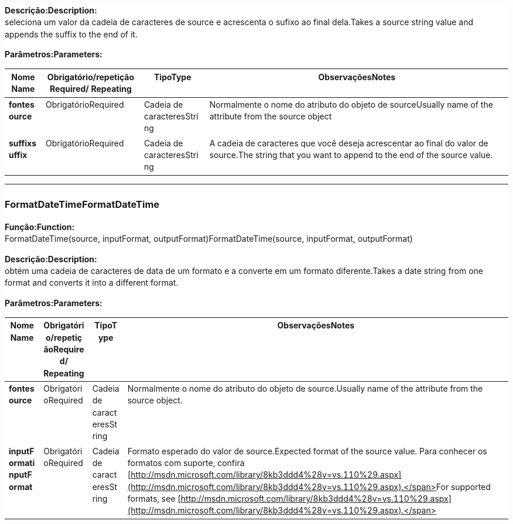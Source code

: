 <span data-ttu-id="cef32-127">**Descrição:**</span><span class="sxs-lookup"><span data-stu-id="cef32-127">**Description:**</span></span><br> <span data-ttu-id="cef32-128">seleciona um valor da cadeia de caracteres de source e acrescenta o sufixo ao final dela.</span><span class="sxs-lookup"><span data-stu-id="cef32-128">Takes a source string value and appends the suffix to the end of it.</span></span>

<span data-ttu-id="cef32-129">**Parâmetros:**</span><span class="sxs-lookup"><span data-stu-id="cef32-129">**Parameters:**</span></span><br> 

| <span data-ttu-id="cef32-130">Nome</span><span class="sxs-lookup"><span data-stu-id="cef32-130">Name</span></span> | <span data-ttu-id="cef32-131">Obrigatório/repetição</span><span class="sxs-lookup"><span data-stu-id="cef32-131">Required/ Repeating</span></span> | <span data-ttu-id="cef32-132">Tipo</span><span class="sxs-lookup"><span data-stu-id="cef32-132">Type</span></span> | <span data-ttu-id="cef32-133">Observações</span><span class="sxs-lookup"><span data-stu-id="cef32-133">Notes</span></span> |
| --- | --- | --- | --- |
| <span data-ttu-id="cef32-134">**fonte**</span><span class="sxs-lookup"><span data-stu-id="cef32-134">**source**</span></span> |<span data-ttu-id="cef32-135">Obrigatório</span><span class="sxs-lookup"><span data-stu-id="cef32-135">Required</span></span> |<span data-ttu-id="cef32-136">Cadeia de caracteres</span><span class="sxs-lookup"><span data-stu-id="cef32-136">String</span></span> |<span data-ttu-id="cef32-137">Normalmente o nome do atributo do objeto de source</span><span class="sxs-lookup"><span data-stu-id="cef32-137">Usually name of the attribute from the source object</span></span> |
| <span data-ttu-id="cef32-138">**suffix**</span><span class="sxs-lookup"><span data-stu-id="cef32-138">**suffix**</span></span> |<span data-ttu-id="cef32-139">Obrigatório</span><span class="sxs-lookup"><span data-stu-id="cef32-139">Required</span></span> |<span data-ttu-id="cef32-140">Cadeia de caracteres</span><span class="sxs-lookup"><span data-stu-id="cef32-140">String</span></span> |<span data-ttu-id="cef32-141">A cadeia de caracteres que você deseja acrescentar ao final do valor de source.</span><span class="sxs-lookup"><span data-stu-id="cef32-141">The string that you want to append to the end of the source value.</span></span> |

- - -
### <a name="formatdatetime"></a><span data-ttu-id="cef32-142">FormatDateTime</span><span class="sxs-lookup"><span data-stu-id="cef32-142">FormatDateTime</span></span>
<span data-ttu-id="cef32-143">**Função:**</span><span class="sxs-lookup"><span data-stu-id="cef32-143">**Function:**</span></span><br> <span data-ttu-id="cef32-144">FormatDateTime(source, inputFormat, outputFormat)</span><span class="sxs-lookup"><span data-stu-id="cef32-144">FormatDateTime(source, inputFormat, outputFormat)</span></span>

<span data-ttu-id="cef32-145">**Descrição:**</span><span class="sxs-lookup"><span data-stu-id="cef32-145">**Description:**</span></span><br> <span data-ttu-id="cef32-146">obtém uma cadeia de caracteres de data de um formato e a converte em um formato diferente.</span><span class="sxs-lookup"><span data-stu-id="cef32-146">Takes a date string from one format and converts it into a different format.</span></span>

<span data-ttu-id="cef32-147">**Parâmetros:**</span><span class="sxs-lookup"><span data-stu-id="cef32-147">**Parameters:**</span></span><br> 

| <span data-ttu-id="cef32-148">Nome</span><span class="sxs-lookup"><span data-stu-id="cef32-148">Name</span></span> | <span data-ttu-id="cef32-149">Obrigatório/repetição</span><span class="sxs-lookup"><span data-stu-id="cef32-149">Required/ Repeating</span></span> | <span data-ttu-id="cef32-150">Tipo</span><span class="sxs-lookup"><span data-stu-id="cef32-150">Type</span></span> | <span data-ttu-id="cef32-151">Observações</span><span class="sxs-lookup"><span data-stu-id="cef32-151">Notes</span></span> |
| --- | --- | --- | --- |
| <span data-ttu-id="cef32-152">**fonte**</span><span class="sxs-lookup"><span data-stu-id="cef32-152">**source**</span></span> |<span data-ttu-id="cef32-153">Obrigatório</span><span class="sxs-lookup"><span data-stu-id="cef32-153">Required</span></span> |<span data-ttu-id="cef32-154">Cadeia de caracteres</span><span class="sxs-lookup"><span data-stu-id="cef32-154">String</span></span> |<span data-ttu-id="cef32-155">Normalmente o nome do atributo do objeto de source.</span><span class="sxs-lookup"><span data-stu-id="cef32-155">Usually name of the attribute from the source object.</span></span> |
| <span data-ttu-id="cef32-156">**inputFormat**</span><span class="sxs-lookup"><span data-stu-id="cef32-156">**inputFormat**</span></span> |<span data-ttu-id="cef32-157">Obrigatório</span><span class="sxs-lookup"><span data-stu-id="cef32-157">Required</span></span> |<span data-ttu-id="cef32-158">Cadeia de caracteres</span><span class="sxs-lookup"><span data-stu-id="cef32-158">String</span></span> |<span data-ttu-id="cef32-159">Formato esperado do valor de source.</span><span class="sxs-lookup"><span data-stu-id="cef32-159">Expected format of the source value.</span></span> <span data-ttu-id="cef32-160">Para conhecer os formatos com suporte, confira [http://msdn.microsoft.com/library/8kb3ddd4%28v=vs.110%29.aspx](http://msdn.microsoft.com/library/8kb3ddd4%28v=vs.110%29.aspx).</span><span class="sxs-lookup"><span data-stu-id="cef32-160">For supported formats, see [http://msdn.microsoft.com/library/8kb3ddd4%28v=vs.110%29.aspx](http://msdn.microsoft.com/library/8kb3ddd4%28v=vs.110%29.aspx).</span></span> |